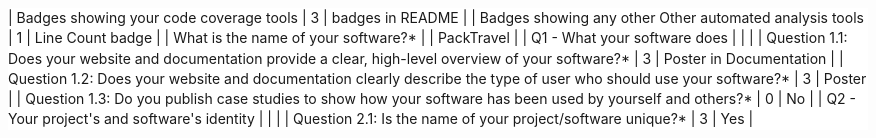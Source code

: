 | Badges showing your code coverage tools                                                                                                                                                                                                                                                                       | 3     | badges in README                                                                                                                                                                                                                                                                                                               |
| Badges showing any other Other automated analysis tools                                                                                                                                                                                                                                                       |  1     |   Line Count badge                                                                                                                                                                                                                                                                                                                                                 |
| What is the name of your software?\*                                                                                                                                                                                                                                                                          |      | PackTravel                                                                                                                                                                                                                                                                                                                                         |
| Q1 - What your software does                                                                                                                                                                                                                                                                                  |       |                                                                                                                                                                                                                                                                                                                                                    |
| Question 1.1: Does your website and documentation provide a clear, high-level overview of your software?\*                                                                                                                                                                                                    | 3     | Poster in Documentation                                                                                                                                                                                                                                                                                                                             |
| Question 1.2: Does your website and documentation clearly describe the type of user who should use your software?\*                                                                                                                                                                                           | 3     |   Poster                                                                                                                                                                                                                                                                                                                                                 |
| Question 1.3: Do you publish case studies to show how your software has been used by yourself and others?\*                                                                                                                                                                                                   | 0     | No                                                                                                                                                                                                                                                                                                                                                 |
| Q2 - Your project's and software's identity                                                                                                                                                                                                                                                                   |       |                                                                                                                                                                                                                                                                                                                                                    |
| Question 2.1: Is the name of your project/software unique?\*                                                                                                                                                                                                                                                  | 3     | Yes                                                                                                                                                                                                                                                                                                                                                   |